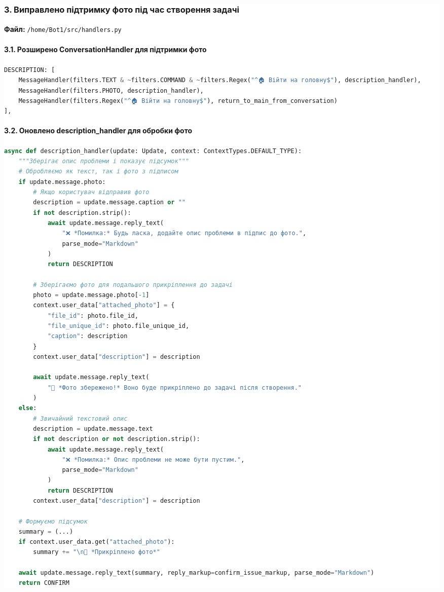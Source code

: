 ### 3. **Виправлено підтримку фото під час створення задачі**

**Файл:** `/home/Bot1/src/handlers.py`

#### 3.1. Розширено ConversationHandler для підтримки фото
```python
DESCRIPTION: [
    MessageHandler(filters.TEXT & ~filters.COMMAND & ~filters.Regex("^🏠 Війти на головну$"), description_handler),
    MessageHandler(filters.PHOTO, description_handler),
    MessageHandler(filters.Regex("^🏠 Війти на головну$"), return_to_main_from_conversation)
],
```

#### 3.2. Оновлено description_handler для обробки фото
```python
async def description_handler(update: Update, context: ContextTypes.DEFAULT_TYPE):
    """Зберігає опис проблеми і показує підсумок"""
    # Обробляємо як текст, так і фото з підписом
    if update.message.photo:
        # Якщо користувач відправив фото
        description = update.message.caption or ""
        if not description.strip():
            await update.message.reply_text(
                "❌ *Помилка:* Будь ласка, додайте опис проблеми в підпис до фото.",
                parse_mode="Markdown"
            )
            return DESCRIPTION
        
        # Зберігаємо фото для подальшого прикріплення до задачі
        photo = update.message.photo[-1]
        context.user_data["attached_photo"] = {
            "file_id": photo.file_id,
            "file_unique_id": photo.file_unique_id,
            "caption": description
        }
        context.user_data["description"] = description
        
        await update.message.reply_text(
            "📸 *Фото збережено!* Воно буде прикріплено до задачі після створення."
        )
    else:
        # Звичайний текстовий опис
        description = update.message.text
        if not description or not description.strip():
            await update.message.reply_text(
                "❌ *Помилка:* Опис проблеми не може бути пустим.",
                parse_mode="Markdown"
            )
            return DESCRIPTION
        context.user_data["description"] = description
    
    # Формуємо підсумок
    summary = (...)
    if context.user_data.get("attached_photo"):
        summary += "\n📸 *Прикріплено фото*"
    
    await update.message.reply_text(summary, reply_markup=confirm_issue_markup, parse_mode="Markdown")
    return CONFIRM
```
